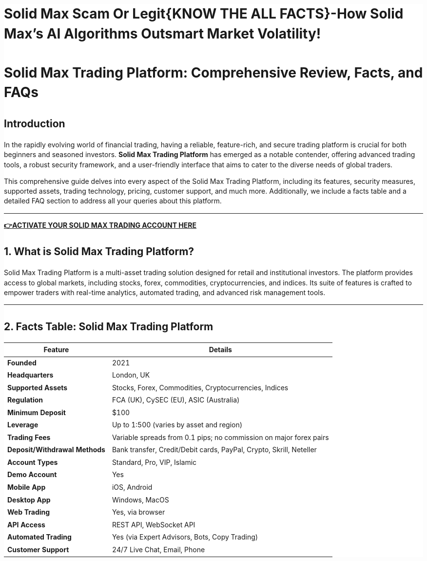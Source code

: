 # Solid Max Scam Or Legit{KNOW THE ALL FACTS}-How Solid Max’s AI Algorithms Outsmart Market Volatility!
# Solid Max Trading Platform: Comprehensive Review, Facts, and FAQs

## Introduction

In the rapidly evolving world of financial trading, having a reliable, feature-rich, and secure trading platform is crucial for both beginners and seasoned investors. **Solid Max Trading Platform** has emerged as a notable contender, offering advanced trading tools, a robust security framework, and a user-friendly interface that aims to cater to the diverse needs of global traders.

This comprehensive guide delves into every aspect of the Solid Max Trading Platform, including its features, security measures, supported assets, trading technology, pricing, customer support, and much more. Additionally, we include a facts table and a detailed FAQ section to address all your queries about this platform.

---

**[👉ACTIVATE YOUR SOLID MAX TRADING ACCOUNT HERE](https://www.facebook.com/solidmaxplatform/ )**

## 1. What is Solid Max Trading Platform?

Solid Max Trading Platform is a multi-asset trading solution designed for retail and institutional investors. The platform provides access to global markets, including stocks, forex, commodities, cryptocurrencies, and indices. Its suite of features is crafted to empower traders with real-time analytics, automated trading, and advanced risk management tools.

---

## 2. Facts Table: Solid Max Trading Platform

| Feature                         | Details                                                                                 |
|----------------------------------|----------------------------------------------------------------------------------------|
| **Founded**                     | 2021                                                                                   |
| **Headquarters**                | London, UK                                                                             |
| **Supported Assets**            | Stocks, Forex, Commodities, Cryptocurrencies, Indices                                  |
| **Regulation**                  | FCA (UK), CySEC (EU), ASIC (Australia)                                                 |
| **Minimum Deposit**             | $100                                                                                   |
| **Leverage**                    | Up to 1:500 (varies by asset and region)                                               |
| **Trading Fees**                | Variable spreads from 0.1 pips; no commission on major forex pairs                     |
| **Deposit/Withdrawal Methods**  | Bank transfer, Credit/Debit cards, PayPal, Crypto, Skrill, Neteller                    |
| **Account Types**               | Standard, Pro, VIP, Islamic                                                            |
| **Demo Account**                | Yes                                                                                    |
| **Mobile App**                  | iOS, Android                                                                           |
| **Desktop App**                 | Windows, MacOS                                                                         |
| **Web Trading**                 | Yes, via browser                                                                       |
| **API Access**                  | REST API, WebSocket API                                                                |
| **Automated Trading**           | Yes (via Expert Advisors, Bots, Copy Trading)                                          |
| **Customer Support**            | 24/7 Live Chat, Email, Phone                                                           |